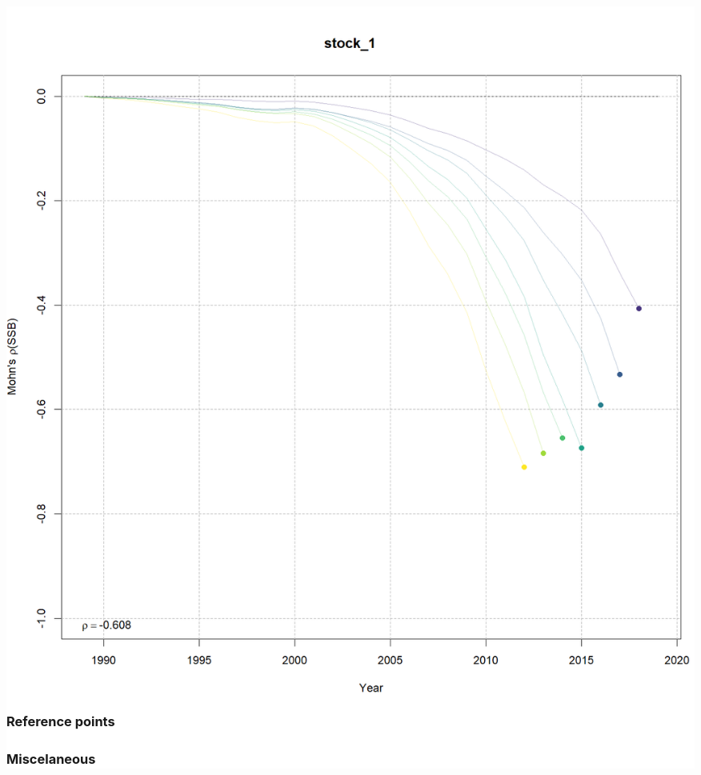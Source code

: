 <img src="plots_png/retro/stock_1_SSB_retro_relative.png" width="1440" style="display: block; margin: auto;" />

### Reference points



### Miscelaneous
